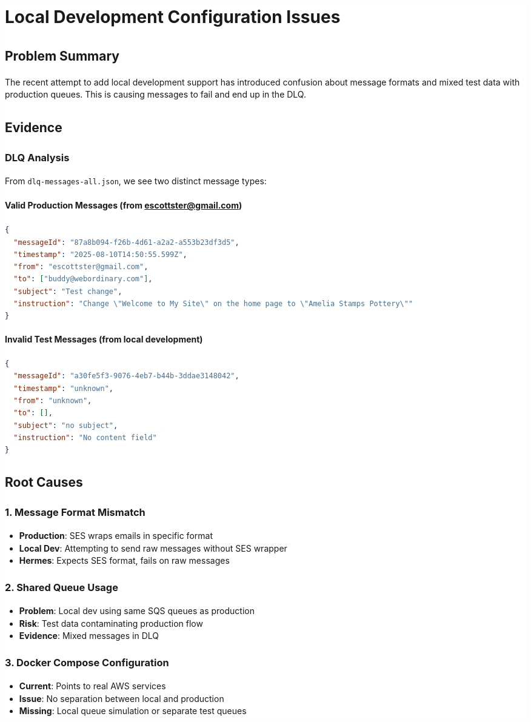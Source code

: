 # Local Development Configuration Issues

## Problem Summary

The recent attempt to add local development support has introduced confusion about message formats and mixed test data with production queues. This is causing messages to fail and end up in the DLQ.

## Evidence

### DLQ Analysis
From `dlq-messages-all.json`, we see two distinct message types:

#### Valid Production Messages (from escottster@gmail.com)
```json
{
  "messageId": "87a8b094-f26b-4d61-a2a2-a553b23df3d5",
  "timestamp": "2025-08-10T14:50:55.599Z",
  "from": "escottster@gmail.com",
  "to": ["buddy@webordinary.com"],
  "subject": "Test change",
  "instruction": "Change \"Welcome to My Site\" on the home page to \"Amelia Stamps Pottery\""
}
```

#### Invalid Test Messages (from local development)
```json
{
  "messageId": "a30fe5f3-9076-4eb7-b44b-3ddae3148042",
  "timestamp": "unknown",
  "from": "unknown",
  "to": [],
  "subject": "no subject",
  "instruction": "No content field"
}
```

## Root Causes

### 1. Message Format Mismatch
- **Production**: SES wraps emails in specific format
- **Local Dev**: Attempting to send raw messages without SES wrapper
- **Hermes**: Expects SES format, fails on raw messages

### 2. Shared Queue Usage
- **Problem**: Local dev using same SQS queues as production
- **Risk**: Test data contaminating production flow
- **Evidence**: Mixed messages in DLQ

### 3. Docker Compose Configuration
- **Current**: Points to real AWS services
- **Issue**: No separation between local and production
- **Missing**: Local queue simulation or separate test queues
